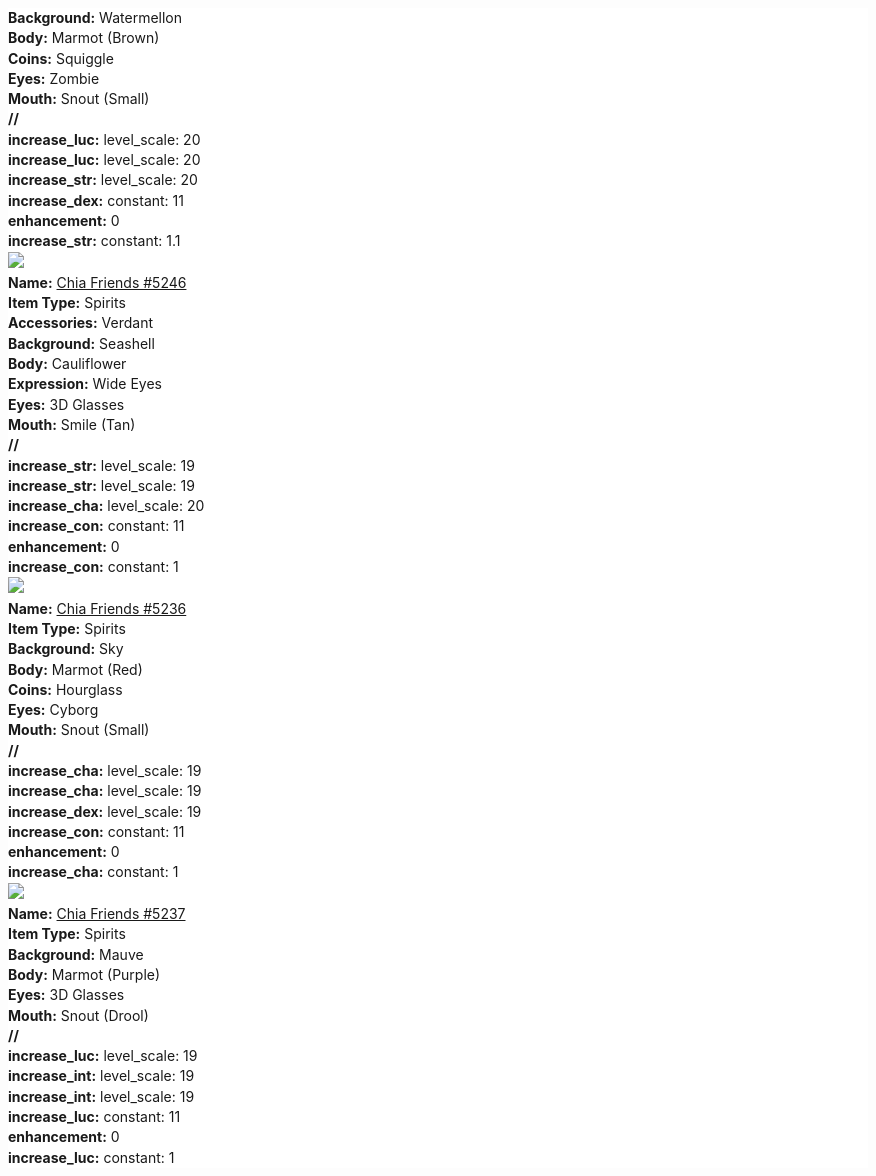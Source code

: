 <div><strong>Background:</strong> Watermellon</div>
<div><strong>Body:</strong> Marmot (Brown)</div>
<div><strong>Coins:</strong> Squiggle</div>
<div><strong>Eyes:</strong> Zombie</div>
<div><strong>Mouth:</strong> Snout (Small)</div>
<div><strong>//</strong></div><div><strong>increase_luc:</strong> level_scale: 20</div>
<div><strong>increase_luc:</strong> level_scale: 20</div>
<div><strong>increase_str:</strong> level_scale: 20</div>
<div><strong>increase_dex:</strong> constant: 11</div>
<div><strong>enhancement:</strong> 0</div>
<div><strong>increase_str:</strong> constant: 1.1</div>
</div>
<div class="item_thumbnail">
<a href="https://mintgarden.io/nfts/nft19tce8dwjzdlqthyhs3ahten7w674x4n0f6yghhpw7r53fjsl94gqrqw026"><img loading="lazy" src="https://assets.mainnet.mintgarden.io/thumbnails/a28e224b47924c91f48b41cb3dddc57abb7ce755de74c92d5f391ad6891c414c.png"></a>
<div><strong>Name:</strong> <a href="https://mintgarden.io/nfts/nft19tce8dwjzdlqthyhs3ahten7w674x4n0f6yghhpw7r53fjsl94gqrqw026">Chia Friends #5246</a></div>
<div><strong>Item Type:</strong> Spirits</div>
<div><strong>Accessories:</strong> Verdant</div>
<div><strong>Background:</strong> Seashell</div>
<div><strong>Body:</strong> Cauliflower</div>
<div><strong>Expression:</strong> Wide Eyes</div>
<div><strong>Eyes:</strong> 3D Glasses</div>
<div><strong>Mouth:</strong> Smile (Tan)</div>
<div><strong>//</strong></div><div><strong>increase_str:</strong> level_scale: 19</div>
<div><strong>increase_str:</strong> level_scale: 19</div>
<div><strong>increase_cha:</strong> level_scale: 20</div>
<div><strong>increase_con:</strong> constant: 11</div>
<div><strong>enhancement:</strong> 0</div>
<div><strong>increase_con:</strong> constant: 1</div>
</div>
<div class="item_thumbnail">
<a href="https://mintgarden.io/nfts/nft1uxfs89fd3sdlc0ds858spg4vvd9ua72q49ahatm53smg2k6my3nqc054yj"><img loading="lazy" src="https://assets.mainnet.mintgarden.io/thumbnails/65a4041dac482f6307ba4fac3d350a4802c44c3355c071ee69582b6b09fde8cd.png"></a>
<div><strong>Name:</strong> <a href="https://mintgarden.io/nfts/nft1uxfs89fd3sdlc0ds858spg4vvd9ua72q49ahatm53smg2k6my3nqc054yj">Chia Friends #5236</a></div>
<div><strong>Item Type:</strong> Spirits</div>
<div><strong>Background:</strong> Sky</div>
<div><strong>Body:</strong> Marmot (Red)</div>
<div><strong>Coins:</strong> Hourglass</div>
<div><strong>Eyes:</strong> Cyborg</div>
<div><strong>Mouth:</strong> Snout (Small)</div>
<div><strong>//</strong></div><div><strong>increase_cha:</strong> level_scale: 19</div>
<div><strong>increase_cha:</strong> level_scale: 19</div>
<div><strong>increase_dex:</strong> level_scale: 19</div>
<div><strong>increase_con:</strong> constant: 11</div>
<div><strong>enhancement:</strong> 0</div>
<div><strong>increase_cha:</strong> constant: 1</div>
</div>
<div class="item_thumbnail">
<a href="https://mintgarden.io/nfts/nft1708vwphj2mc3tj4s0kakhemv0mh2t0fmmr8w44almdn9hgmwgz4qyspu3h"><img loading="lazy" src="https://assets.mainnet.mintgarden.io/thumbnails/317d02ababf681f9fb7336867d2aced2dcbf4c7b2fe2b0caa9837cc5971f3564.png"></a>
<div><strong>Name:</strong> <a href="https://mintgarden.io/nfts/nft1708vwphj2mc3tj4s0kakhemv0mh2t0fmmr8w44almdn9hgmwgz4qyspu3h">Chia Friends #5237</a></div>
<div><strong>Item Type:</strong> Spirits</div>
<div><strong>Background:</strong> Mauve</div>
<div><strong>Body:</strong> Marmot (Purple)</div>
<div><strong>Eyes:</strong> 3D Glasses</div>
<div><strong>Mouth:</strong> Snout (Drool)</div>
<div><strong>//</strong></div><div><strong>increase_luc:</strong> level_scale: 19</div>
<div><strong>increase_int:</strong> level_scale: 19</div>
<div><strong>increase_int:</strong> level_scale: 19</div>
<div><strong>increase_luc:</strong> constant: 11</div>
<div><strong>enhancement:</strong> 0</div>
<div><strong>increase_luc:</strong> constant: 1</div>